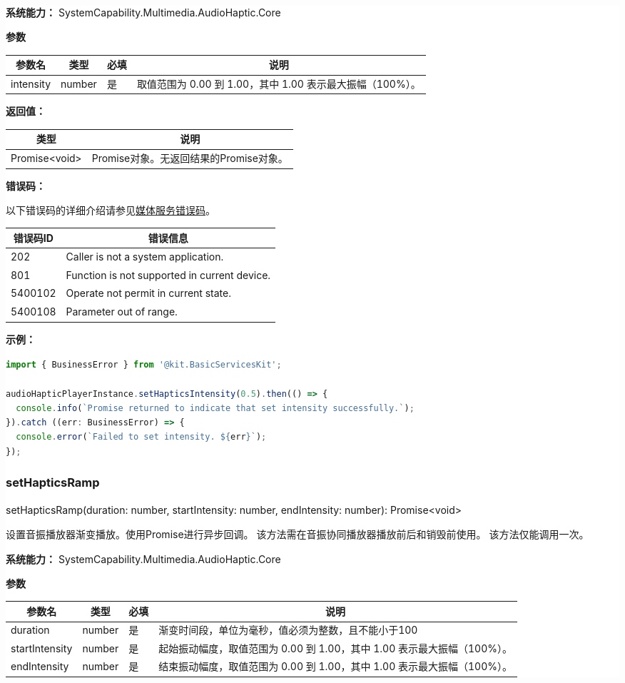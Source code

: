 **系统能力：** SystemCapability.Multimedia.AudioHaptic.Core

**参数**

| 参数名  | 类型                                     | 必填| 说明                    |
| -------- | ---------------------------------------- | ---- | ------------------------ |
| intensity     | number                              | 是  | 取值范围为 0.00 到 1.00，其中 1.00 表示最大振幅（100%）。|

**返回值：**

| 类型                | 说明                            |
| ------------------- | ------------------------------- |
| Promise&lt;void&gt; | Promise对象。无返回结果的Promise对象。 |

**错误码：**

以下错误码的详细介绍请参见[媒体服务错误码](../apis-media-kit/errorcode-media.md)。

| 错误码ID   | 错误信息                              |
|---------|-----------------------------------|
| 202      | Caller is not a system application. |
| 801      | Function is not supported in current device. |
| 5400102  | Operate not permit in current state. |
| 5400108  | Parameter out of range. |

**示例：**

```ts
import { BusinessError } from '@kit.BasicServicesKit';

audioHapticPlayerInstance.setHapticsIntensity(0.5).then(() => {
  console.info(`Promise returned to indicate that set intensity successfully.`);
}).catch ((err: BusinessError) => {
  console.error(`Failed to set intensity. ${err}`);
});
```

### setHapticsRamp

setHapticsRamp(duration: number, startIntensity: number, endIntensity: number): Promise&lt;void&gt;

设置音振播放器渐变播放。使用Promise进行异步回调。
该方法需在音振协同播放器播放前后和销毁前使用。
该方法仅能调用一次。

**系统能力：** SystemCapability.Multimedia.AudioHaptic.Core

**参数**

| 参数名  | 类型                                     | 必填| 说明                    |
| -------- | ---------------------------------------- | ---- | ------------------------ |
| duration | number                           | 是  | 渐变时间段，单位为毫秒，值必须为整数，且不能小于100 |
| startIntensity | number                     | 是  | 起始振动幅度，取值范围为 0.00 到 1.00，其中 1.00 表示最大振幅（100%）。|
| endIntensity   | number                     | 是  | 结束振动幅度，取值范围为 0.00 到 1.00，其中 1.00 表示最大振幅（100%）。|
